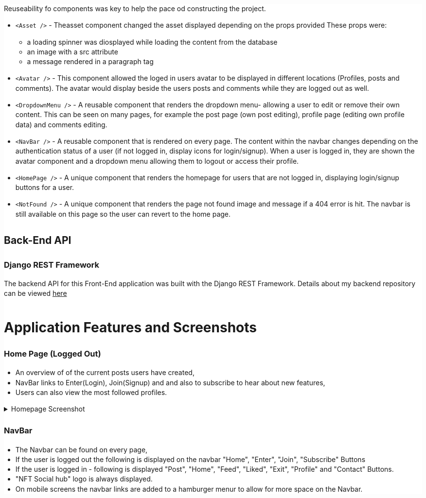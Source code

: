 Reuseability fo components was key to help the pace od constructing the project. 

- `<Asset />` - Theasset component changed the asset displayed depending on the props provided These props were:

  - a loading spinner was diosplayed while loading the content from the database
  - an image with a src attribute
  - a message rendered in a paragraph tag

- `<Avatar />` - This component allowed the loged in users avatar to be displayed in different locations (Profiles, posts and comments). The avatar would display beside the users posts and comments while they are logged out as well. 

- `<DropdownMenu />` - A reusable component that renders the dropdown menu- allowing a user to edit or remove their own content. This can be seen on many pages, for example the post page (own post editing), profile page (editing own profile data) and comments editing.

- `<NavBar />` - A reusable component that is rendered on every page. The content within the navbar changes depending on the authentication status of a user (if not logged in, display icons for login/signup). When a user is logged in, they are shown the avatar component and a dropdown menu allowing them to logout or access their profile.

- `<HomePage />` - A unique component that renders the homepage for users that are not logged in, displaying login/signup buttons for a user.

- `<NotFound />` - A unique component that renders the page not found image and message if a 404 error is hit. The navbar is still available on this page so the user can revert to the home page. 


## Back-End API

### Django REST Framework

The backend API for this Front-End application was built with the Django REST Framework. Details about my backend repository can be viewed [here](https://github.com/Chrisfaherty/ci-nft-social-hub-api)

# Application Features and Screenshots

### Home Page (Logged Out)

- An overview of of the current posts users have created,
- NavBar links to Enter(Login), Join(Signup) and and also to subscribe to hear about new features,
- Users can also view the most followed profiles.

<details><summary>Homepage Screenshot</summary></details>

### NavBar

- The Navbar can be found on every page,
- If the user is logged out the following is displayed on the navbar "Home", "Enter", "Join", "Subscribe" Buttons
- If the user is logged in - following is displayed "Post", "Home", "Feed", "Liked", "Exit", "Profile" and "Contact" Buttons.
- "NFT Social hub" logo is always displayed.
- On mobile screens the navbar links are added to a hamburger menur to allow for more space on the Navbar.
